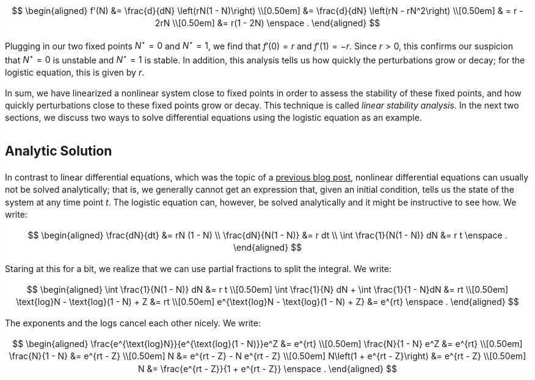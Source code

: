 $$
\begin{aligned}
f'(N) &= \frac{d}{dN} \left(rN(1 - N)\right) \\[0.50em]
      &= \frac{d}{dN} \left(rN - rN^2\right) \\[0.50em]
      & = r - 2rN \\[0.50em]
      &= r(1 - 2N) \enspace .
\end{aligned}
$$
 
Plugging in our two fixed points $N^{\star} = 0$ and $N^{\star} = 1$, we find that $f'(0) = r$ and $f'(1) = -r$. Since $r > 0$, this confirms our suspicion that $N^{\star} = 0$ is unstable and $N^{\star} = 1$ is stable. In addition, this analysis tells us how quickly the perturbations grow or decay; for the logistic equation, this is given by $r$.
 
In sum, we have linearized a nonlinear system close to fixed points in order to assess the stability of these fixed points, and how quickly perturbations close to these fixed points grow or decay. This technique is called *linear stability analysis*. In the next two sections, we discuss two ways to solve differential equations using the logistic equation as an example.
 
 
## Analytic Solution
In contrast to linear differential equations, which was the topic of a [previous blog post](https://fabiandablander.com/r/Linear-Love.html), nonlinear differential equations can usually not be solved analytically; that is, we generally cannot get an expression that, given an initial condition, tells us the state of the system at any time point $t$. The logistic equation can, however, be solved analytically and it might be instructive to see how. We write:
 
$$
\begin{aligned}
\frac{dN}{dt} &= rN (1 - N) \\
\frac{dN}{N(1 - N)} &= r dt \\
\int \frac{1}{N(1 - N)} dN &= r t \enspace .
\end{aligned}
$$
 
Staring at this for a bit, we realize that we can use partial fractions to split the integral. We write:
 
$$
\begin{aligned}
\int \frac{1}{N(1 - N)} dN &= r t \\[0.50em]
\int \frac{1}{N} dN + \int \frac{1}{1 - N}dN &= rt \\[0.50em]
\text{log}N - \text{log}(1 - N) + Z &= rt \\[0.50em]
e^{\text{log}N - \text{log}(1 - N) + Z} &= e^{rt} \enspace .
\end{aligned}
$$
 
The exponents and the logs cancel each other nicely. We write:
 
 
$$
\begin{aligned}
\frac{e^{\text{log}N}}{e^{\text{log}(1 - N)}}e^Z &= e^{rt} \\[0.50em]
\frac{N}{1 - N} e^Z &= e^{rt} \\[0.50em]
\frac{N}{1 - N} &= e^{rt - Z} \\[0.50em]
N &= e^{rt - Z} - N e^{rt - Z} \\[0.50em]
N\left(1 + e^{rt - Z}\right) &= e^{rt - Z} \\[0.50em]
N &= \frac{e^{rt - Z}}{1 + e^{rt - Z}} \enspace .
\end{aligned}
$$
 